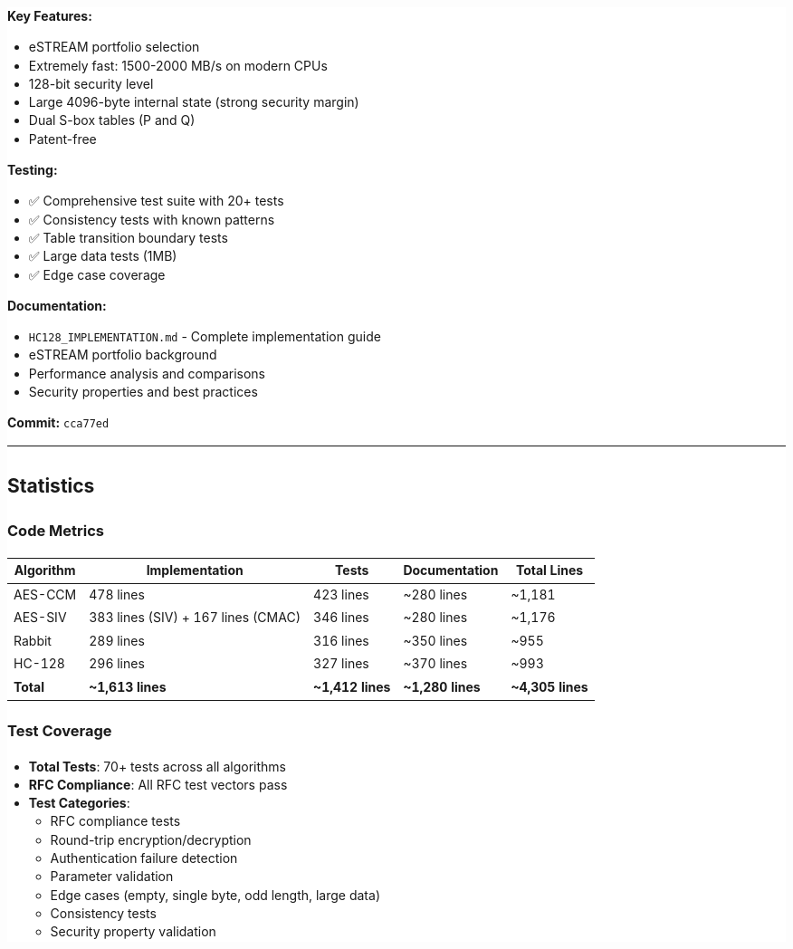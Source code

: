 **Key Features:**
- eSTREAM portfolio selection
- Extremely fast: 1500-2000 MB/s on modern CPUs
- 128-bit security level
- Large 4096-byte internal state (strong security margin)
- Dual S-box tables (P and Q)
- Patent-free

**Testing:**
- ✅ Comprehensive test suite with 20+ tests
- ✅ Consistency tests with known patterns
- ✅ Table transition boundary tests
- ✅ Large data tests (1MB)
- ✅ Edge case coverage

**Documentation:**
- `HC128_IMPLEMENTATION.md` - Complete implementation guide
- eSTREAM portfolio background
- Performance analysis and comparisons
- Security properties and best practices

**Commit:** `cca77ed`

---

## Statistics

### Code Metrics

| Algorithm | Implementation | Tests | Documentation | Total Lines |
|-----------|---------------|-------|---------------|-------------|
| AES-CCM | 478 lines | 423 lines | ~280 lines | ~1,181 |
| AES-SIV | 383 lines (SIV) + 167 lines (CMAC) | 346 lines | ~280 lines | ~1,176 |
| Rabbit | 289 lines | 316 lines | ~350 lines | ~955 |
| HC-128 | 296 lines | 327 lines | ~370 lines | ~993 |
| **Total** | **~1,613 lines** | **~1,412 lines** | **~1,280 lines** | **~4,305 lines** |

### Test Coverage

- **Total Tests**: 70+ tests across all algorithms
- **RFC Compliance**: All RFC test vectors pass
- **Test Categories**:
  - RFC compliance tests
  - Round-trip encryption/decryption
  - Authentication failure detection
  - Parameter validation
  - Edge cases (empty, single byte, odd length, large data)
  - Consistency tests
  - Security property validation
